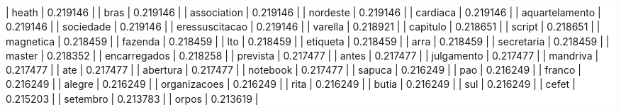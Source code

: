 | heath | 0.219146 |
| bras | 0.219146 |
| association | 0.219146 |
| nordeste | 0.219146 |
| cardiaca | 0.219146 |
| aquartelamento | 0.219146 |
| sociedade | 0.219146 |
| eressuscitacao | 0.219146 |
| varella | 0.218921 |
| capitulo | 0.218651 |
| script | 0.218651 |
| magnetica | 0.218459 |
| fazenda | 0.218459 |
| lto | 0.218459 |
| etiqueta | 0.218459 |
| arra | 0.218459 |
| secretaria | 0.218459 |
| master | 0.218352 |
| encarregados | 0.218258 |
| prevista | 0.217477 |
| antes | 0.217477 |
| julgamento | 0.217477 |
| mandriva | 0.217477 |
| ate | 0.217477 |
| abertura | 0.217477 |
| notebook | 0.217477 |
| sapuca | 0.216249 |
| pao | 0.216249 |
| franco | 0.216249 |
| alegre | 0.216249 |
| organizacoes | 0.216249 |
| rita | 0.216249 |
| butia | 0.216249 |
| sul | 0.216249 |
| cefet | 0.215203 |
| setembro | 0.213783 |
| orpos | 0.213619 |